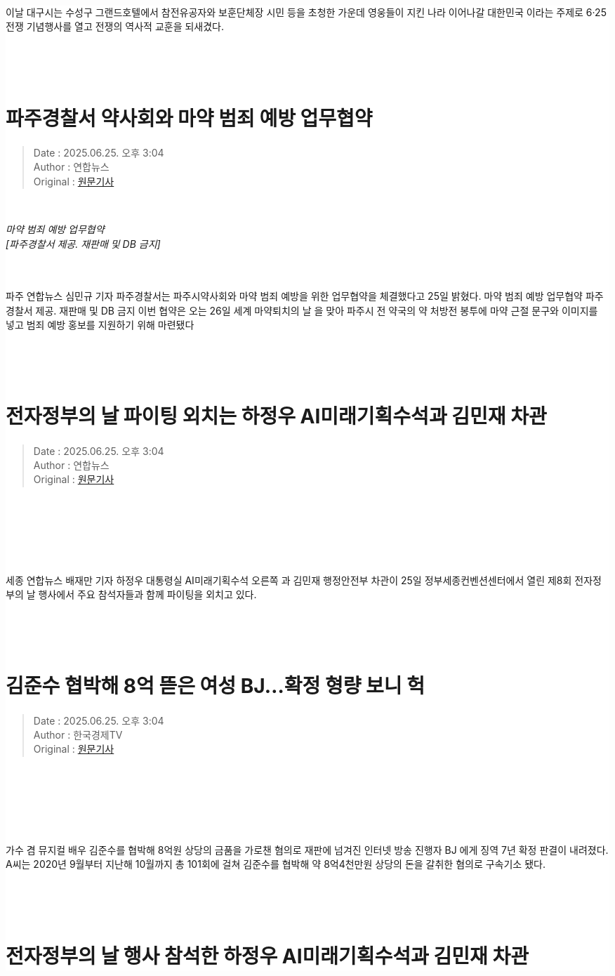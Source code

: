 이날 대구시는 수성구 그랜드호텔에서 참전유공자와 보훈단체장 시민 등을 초청한 가운데 영웅들이 지킨 나라 이어나갈 대한민국 이라는 주제로 6·25전쟁 기념행사를 열고 전쟁의 역사적 교훈을 되새겼다.  
<br/><br/><br/>  

  
# 파주경찰서 약사회와 마약 범죄 예방 업무협약  
  
> Date : 2025.06.25. 오후 3:04  
> Author : 연합뉴스  
> Original : [원문기사](https://n.news.naver.com/mnews/article/001/0015469717?sid=102)  
<br/>  
  
<img alt="마약 범죄 예방 업무협약[파주경찰서 제공. 재판매 및 DB 금지]" class="_LAZY_LOADING _LAZY_LOADING_INIT_HIDE" src="https://imgnews.pstatic.net/image/001/2025/06/25/AKR20250625110700060_01_i_P4_20250625150423345.jpg?type=w860" id="img1" style="display: none;"></img><em class="img_desc">마약 범죄 예방 업무협약<br/>[파주경찰서 제공. 재판매 및 DB 금지]</em>  
<br/><br/>  
  
파주 연합뉴스 심민규 기자 파주경찰서는 파주시약사회와 마약 범죄 예방을 위한 업무협약을 체결했다고 25일 밝혔다. 마약 범죄 예방 업무협약 파주경찰서 제공. 재판매 및 DB 금지 이번 협약은 오는 26일 세계 마약퇴치의 날 을 맞아 파주시 전 약국의 약 처방전 봉투에 마약 근절 문구와 이미지를 넣고 범죄 예방 홍보를 지원하기 위해 마련됐다  
<br/><br/><br/>  

  
# 전자정부의 날 파이팅 외치는 하정우 AI미래기획수석과 김민재 차관  
  
> Date : 2025.06.25. 오후 3:04  
> Author : 연합뉴스  
> Original : [원문기사](https://n.news.naver.com/mnews/article/001/0015469716?sid=102)  
<br/>  
  
<img alt="" class="_LAZY_LOADING _LAZY_LOADING_INIT_HIDE" src="https://imgnews.pstatic.net/image/001/2025/06/25/PYH2025062512490001300_P4_20250625150421714.jpg?type=w860" id="img1" style="display: none;"></img>  
<br/><br/>  
  
세종 연합뉴스 배재만 기자 하정우 대통령실 AI미래기획수석 오른쪽 과 김민재 행정안전부 차관이 25일 정부세종컨벤션센터에서 열린 제8회 전자정부의 날 행사에서 주요 참석자들과 함께 파이팅을 외치고 있다.  
<br/><br/><br/>  

  
# 김준수 협박해 8억 뜯은 여성 BJ…확정 형량 보니 헉  
  
> Date : 2025.06.25. 오후 3:04  
> Author : 한국경제TV  
> Original : [원문기사](https://n.news.naver.com/mnews/article/215/0001214017?sid=102)  
<br/>  
  
<img alt="" class="_LAZY_LOADING _LAZY_LOADING_INIT_HIDE" src="https://imgnews.pstatic.net/image/215/2025/06/25/A202506250907_1_20250625150414819.jpg?type=w860" id="img1" style="display: none;"></img>  
<br/><br/>  
  
가수 겸 뮤지컬 배우 김준수를 협박해 8억원 상당의 금품을 가로챈 혐의로 재판에 넘겨진 인터넷 방송 진행자 BJ 에게 징역 7년 확정 판결이 내려졌다.
A씨는 2020년 9월부터 지난해 10월까지 총 101회에 걸쳐 김준수를 협박해 약 8억4천만원 상당의 돈을 갈취한 혐의로 구속기소 됐다.  
<br/><br/><br/>  

  
# 전자정부의 날 행사 참석한 하정우 AI미래기획수석과 김민재 차관  
  